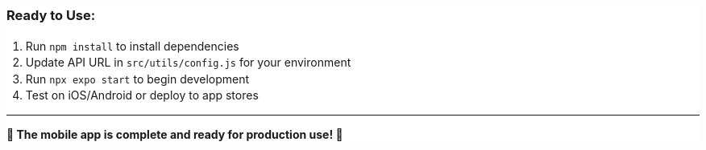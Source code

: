 ### **Ready to Use:**
1. Run `npm install` to install dependencies
2. Update API URL in `src/utils/config.js` for your environment
3. Run `npx expo start` to begin development
4. Test on iOS/Android or deploy to app stores

---

**🎊 The mobile app is complete and ready for production use! 🎊**
